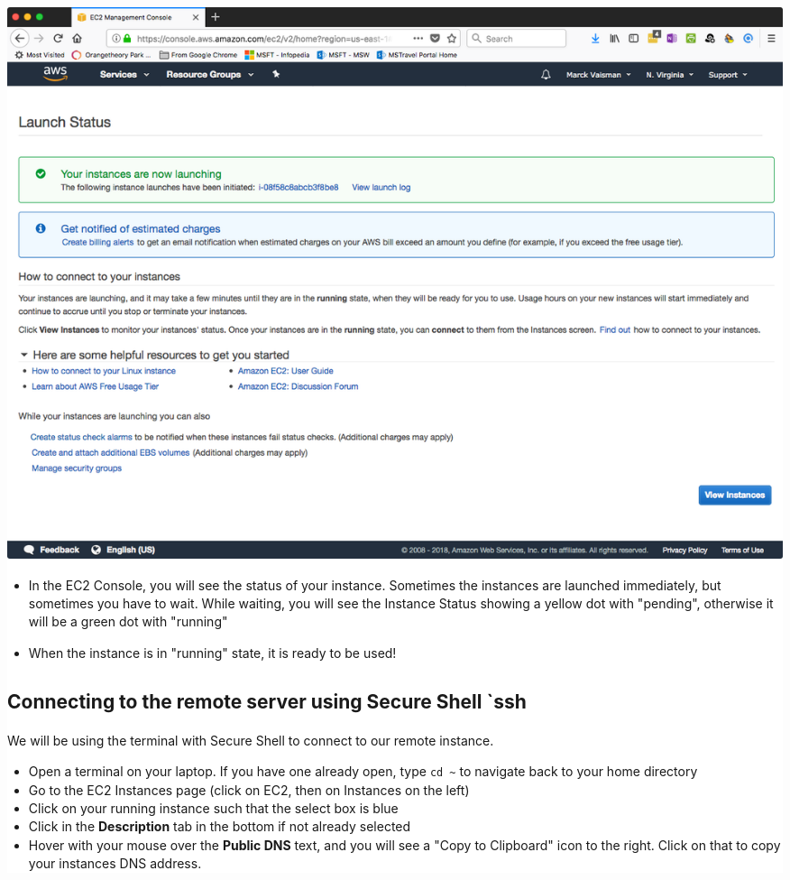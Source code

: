 <img src='images/launch-instance-10.png'>

* In the EC2 Console, you will see the status of your instance. Sometimes the instances are launched immediately, but sometimes you have to wait. While waiting, you will see the Instance Status showing a yellow dot with "pending", otherwise it will be a green dot with "running"

* When the instance is in "running" state, it is ready to be used!

## Connecting to the remote server using Secure Shell `ssh

We will be using the terminal with Secure Shell to connect to our remote instance. 

* Open a terminal on your laptop. If you have one already open, type `cd ~` to navigate back to your home directory
* Go to the EC2 Instances page (click on EC2, then on Instances on the left)
* Click on your running instance such that the select box is blue
* Click in the **Description** tab in the bottom if not already selected
* Hover with your mouse over the **Public DNS** text, and you will see a "Copy to Clipboard" icon to the right. Click on that to copy your instances DNS address.
